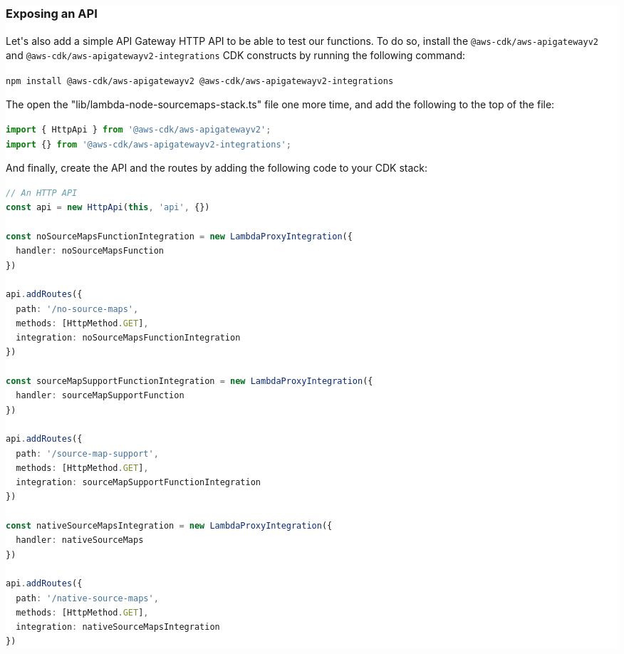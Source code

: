### Exposing an API

Let's also add a simple API Gateway HTTP API to be able to test our functions. To do so, install the `@aws-cdk/aws-apigatewayv2` and `@aws-cdk/aws-apigatewayv2-integrations` CDK constructs by running the following command:

```bash
npm install @aws-cdk/aws-apigatewayv2 @aws-cdk/aws-apigatewayv2-integrations
```

The open the "lib/lambda-node-sourcemaps-stack.ts" file one more time, and add the following to the top of the file:

```typescript
import { HttpApi } from '@aws-cdk/aws-apigatewayv2';
import {} from '@aws-cdk/aws-apigatewayv2-integrations';
```

And finally, create the API and the routes by adding the following code to your CDK stack:

```typescript
// An HTTP API
const api = new HttpApi(this, 'api', {})

const noSourceMapsFunctionIntegration = new LambdaProxyIntegration({
  handler: noSourceMapsFunction
})

api.addRoutes({
  path: '/no-source-maps',
  methods: [HttpMethod.GET],
  integration: noSourceMapsFunctionIntegration
})

const sourceMapSupportFunctionIntegration = new LambdaProxyIntegration({
  handler: sourceMapSupportFunction
})

api.addRoutes({
  path: '/source-map-support',
  methods: [HttpMethod.GET],
  integration: sourceMapSupportFunctionIntegration
})

const nativeSourceMapsIntegration = new LambdaProxyIntegration({
  handler: nativeSourceMaps
})

api.addRoutes({
  path: '/native-source-maps',
  methods: [HttpMethod.GET],
  integration: nativeSourceMapsIntegration
})
```
